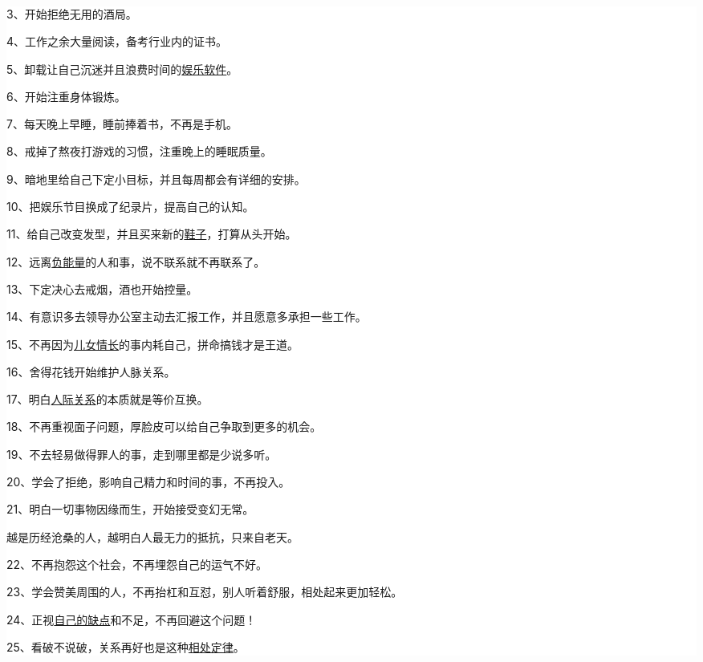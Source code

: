 3、开始拒绝无用的酒局。

4、工作之余大量阅读，备考行业内的证书。

5、卸载让自己沉迷并且浪费时间的[娱乐软件](https://www.zhihu.com/search?q=%E5%A8%B1%E4%B9%90%E8%BD%AF%E4%BB%B6&search%5Fsource=Entity&hybrid%5Fsearch%5Fsource=Entity&hybrid%5Fsearch%5Fextra=%7B%22sourceType%22%3A%22answer%22%2C%22sourceId%22%3A3241945268%7D)。

6、开始注重身体锻炼。

7、每天晚上早睡，睡前捧着书，不再是手机。

8、戒掉了熬夜打游戏的习惯，注重晚上的睡眠质量。

9、暗地里给自己下定小目标，并且每周都会有详细的安排。

10、把娱乐节目换成了纪录片，提高自己的认知。

11、给自己改变发型，并且买来新的[鞋子](https://www.zhihu.com/search?q=%E9%9E%8B%E5%AD%90&search%5Fsource=Entity&hybrid%5Fsearch%5Fsource=Entity&hybrid%5Fsearch%5Fextra=%7B%22sourceType%22%3A%22answer%22%2C%22sourceId%22%3A3241945268%7D)，打算从头开始。

12、远离[负能量](https://www.zhihu.com/search?q=%E8%B4%9F%E8%83%BD%E9%87%8F&search%5Fsource=Entity&hybrid%5Fsearch%5Fsource=Entity&hybrid%5Fsearch%5Fextra=%7B%22sourceType%22%3A%22answer%22%2C%22sourceId%22%3A3241945268%7D)的人和事，说不联系就不再联系了。

13、下定决心去戒烟，酒也开始控量。

14、有意识多去领导办公室主动去汇报工作，并且愿意多承担一些工作。

15、不再因为[儿女情长](https://www.zhihu.com/search?q=%E5%84%BF%E5%A5%B3%E6%83%85%E9%95%BF&search%5Fsource=Entity&hybrid%5Fsearch%5Fsource=Entity&hybrid%5Fsearch%5Fextra=%7B%22sourceType%22%3A%22answer%22%2C%22sourceId%22%3A3241945268%7D)的事内耗自己，拼命搞钱才是王道。

16、舍得花钱开始维护人脉关系。

17、明白[人际关系](https://www.zhihu.com/search?q=%E4%BA%BA%E9%99%85%E5%85%B3%E7%B3%BB&search%5Fsource=Entity&hybrid%5Fsearch%5Fsource=Entity&hybrid%5Fsearch%5Fextra=%7B%22sourceType%22%3A%22answer%22%2C%22sourceId%22%3A3241945268%7D)的本质就是等价互换。

18、不再重视面子问题，厚脸皮可以给自己争取到更多的机会。

19、不去轻易做得罪人的事，走到哪里都是少说多听。

20、学会了拒绝，影响自己精力和时间的事，不再投入。

21、明白一切事物因缘而生，开始接受变幻无常。

越是历经沧桑的人，越明白人最无力的抵抗，只来自老天。

22、不再抱怨这个社会，不再埋怨自己的运气不好。

23、学会赞美周围的人，不再抬杠和互怼，别人听着舒服，相处起来更加轻松。

24、正视[自己的缺点](https://www.zhihu.com/search?q=%E8%87%AA%E5%B7%B1%E7%9A%84%E7%BC%BA%E7%82%B9&search%5Fsource=Entity&hybrid%5Fsearch%5Fsource=Entity&hybrid%5Fsearch%5Fextra=%7B%22sourceType%22%3A%22answer%22%2C%22sourceId%22%3A3241945268%7D)和不足，不再回避这个问题！

25、看破不说破，关系再好也是这种[相处定律](https://www.zhihu.com/search?q=%E7%9B%B8%E5%A4%84%E5%AE%9A%E5%BE%8B&search%5Fsource=Entity&hybrid%5Fsearch%5Fsource=Entity&hybrid%5Fsearch%5Fextra=%7B%22sourceType%22%3A%22answer%22%2C%22sourceId%22%3A3241945268%7D)。
